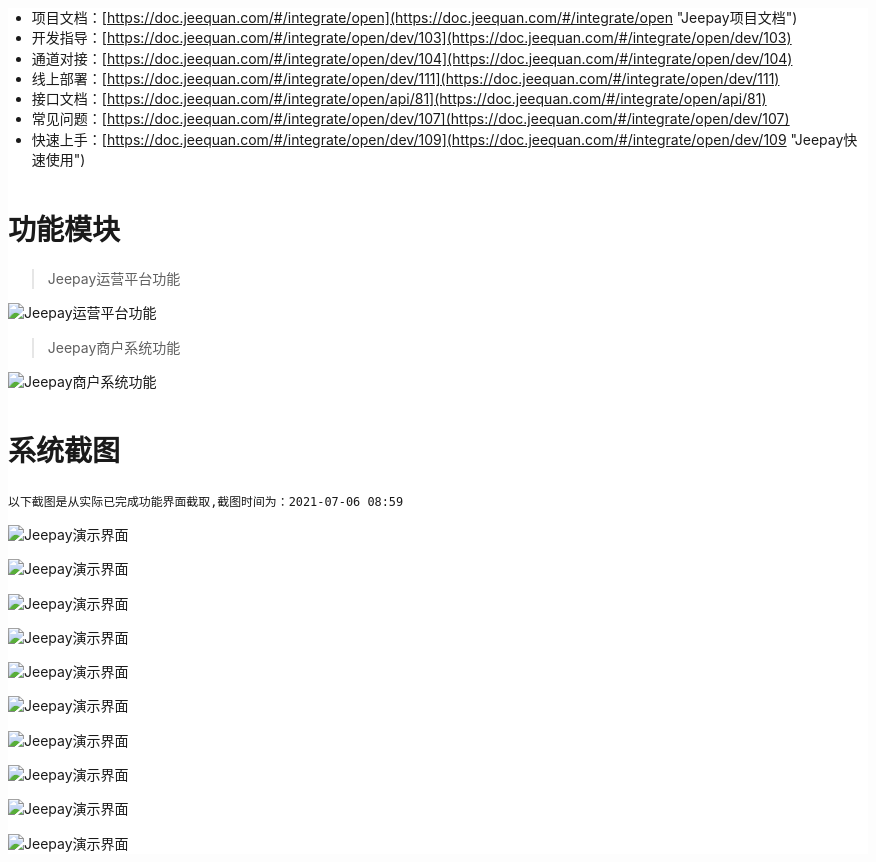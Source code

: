 - 项目文档：[https://doc.jeequan.com/#/integrate/open](https://doc.jeequan.com/#/integrate/open "Jeepay项目文档")
- 开发指导：[https://doc.jeequan.com/#/integrate/open/dev/103](https://doc.jeequan.com/#/integrate/open/dev/103)
- 通道对接：[https://doc.jeequan.com/#/integrate/open/dev/104](https://doc.jeequan.com/#/integrate/open/dev/104)
- 线上部署：[https://doc.jeequan.com/#/integrate/open/dev/111](https://doc.jeequan.com/#/integrate/open/dev/111)
- 接口文档：[https://doc.jeequan.com/#/integrate/open/api/81](https://doc.jeequan.com/#/integrate/open/api/81)
- 常见问题：[https://doc.jeequan.com/#/integrate/open/dev/107](https://doc.jeequan.com/#/integrate/open/dev/107)
- 快速上手：[https://doc.jeequan.com/#/integrate/open/dev/109](https://doc.jeequan.com/#/integrate/open/dev/109 "Jeepay快速使用")

# 功能模块

> Jeepay运营平台功能

![Jeepay运营平台功能](https://jeequan.oss-cn-beijing.aliyuncs.com/jeepay/img/jeepay_mgr.png "Jeepay运营平台功能")

> Jeepay商户系统功能

![Jeepay商户系统功能](https://jeequan.oss-cn-beijing.aliyuncs.com/jeepay/img/jeepay_mch.png "Jeepay商户系统功能")

# 系统截图

`以下截图是从实际已完成功能界面截取,截图时间为：2021-07-06 08:59`

![Jeepay演示界面](http://jeequan.oss-cn-beijing.aliyuncs.com/jeepay/img/yanshi/001.png "Jeepay演示界面")

![Jeepay演示界面](http://jeequan.oss-cn-beijing.aliyuncs.com/jeepay/img/yanshi/023.png "Jeepay演示界面")

![Jeepay演示界面](http://jeequan.oss-cn-beijing.aliyuncs.com/jeepay/img/yanshi/002.png "Jeepay演示界面")

![Jeepay演示界面](http://jeequan.oss-cn-beijing.aliyuncs.com/jeepay/img/yanshi/005.png "Jeepay演示界面")

![Jeepay演示界面](http://jeequan.oss-cn-beijing.aliyuncs.com/jeepay/img/yanshi/006.png "Jeepay演示界面")

![Jeepay演示界面](http://jeequan.oss-cn-beijing.aliyuncs.com/jeepay/img/yanshi/009.png "Jeepay演示界面")

![Jeepay演示界面](http://jeequan.oss-cn-beijing.aliyuncs.com/jeepay/img/yanshi/010.png "Jeepay演示界面")

![Jeepay演示界面](http://jeequan.oss-cn-beijing.aliyuncs.com/jeepay/img/yanshi/011.png "Jeepay演示界面")

![Jeepay演示界面](http://jeequan.oss-cn-beijing.aliyuncs.com/jeepay/img/yanshi/012.png "Jeepay演示界面")

![Jeepay演示界面](http://jeequan.oss-cn-beijing.aliyuncs.com/jeepay/img/yanshi/013.png "Jeepay演示界面")
